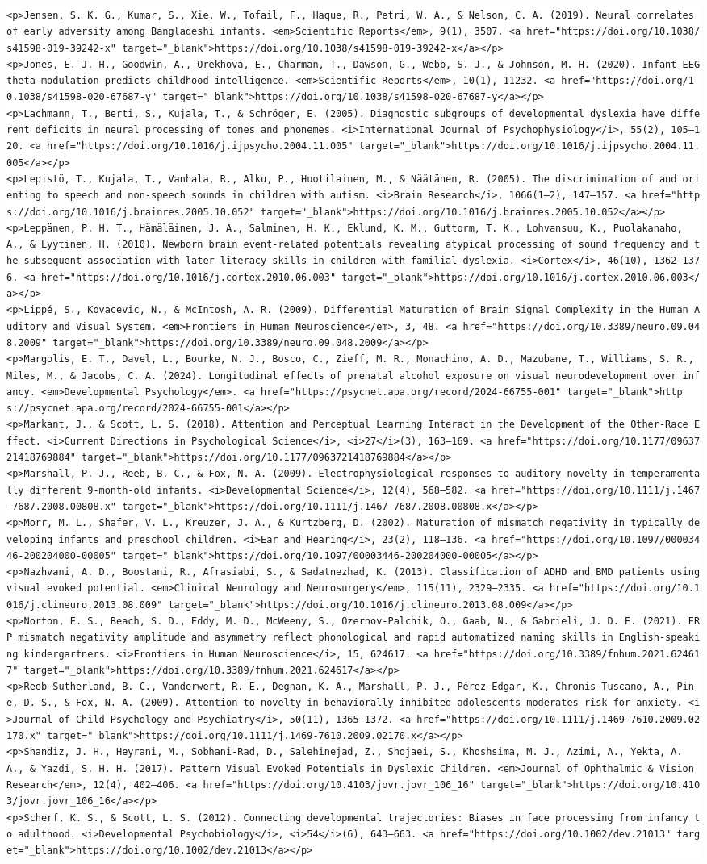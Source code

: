     <p>Jensen, S. K. G., Kumar, S., Xie, W., Tofail, F., Haque, R., Petri, W. A., & Nelson, C. A. (2019). Neural correlates of early adversity among Bangladeshi infants. <em>Scientific Reports</em>, 9(1), 3507. <a href="https://doi.org/10.1038/s41598-019-39242-x" target="_blank">https://doi.org/10.1038/s41598-019-39242-x</a></p>
    <p>Jones, E. J. H., Goodwin, A., Orekhova, E., Charman, T., Dawson, G., Webb, S. J., & Johnson, M. H. (2020). Infant EEG theta modulation predicts childhood intelligence. <em>Scientific Reports</em>, 10(1), 11232. <a href="https://doi.org/10.1038/s41598-020-67687-y" target="_blank">https://doi.org/10.1038/s41598-020-67687-y</a></p>
    <p>Lachmann, T., Berti, S., Kujala, T., & Schröger, E. (2005). Diagnostic subgroups of developmental dyslexia have different deficits in neural processing of tones and phonemes. <i>International Journal of Psychophysiology</i>, 55(2), 105–120. <a href="https://doi.org/10.1016/j.ijpsycho.2004.11.005" target="_blank">https://doi.org/10.1016/j.ijpsycho.2004.11.005</a></p>  
    <p>Lepistö, T., Kujala, T., Vanhala, R., Alku, P., Huotilainen, M., & Näätänen, R. (2005). The discrimination of and orienting to speech and non-speech sounds in children with autism. <i>Brain Research</i>, 1066(1–2), 147–157. <a href="https://doi.org/10.1016/j.brainres.2005.10.052" target="_blank">https://doi.org/10.1016/j.brainres.2005.10.052</a></p>  
    <p>Leppänen, P. H. T., Hämäläinen, J. A., Salminen, H. K., Eklund, K. M., Guttorm, T. K., Lohvansuu, K., Puolakanaho, A., & Lyytinen, H. (2010). Newborn brain event-related potentials revealing atypical processing of sound frequency and the subsequent association with later literacy skills in children with familial dyslexia. <i>Cortex</i>, 46(10), 1362–1376. <a href="https://doi.org/10.1016/j.cortex.2010.06.003" target="_blank">https://doi.org/10.1016/j.cortex.2010.06.003</a></p>
    <p>Lippé, S., Kovacevic, N., & McIntosh, A. R. (2009). Differential Maturation of Brain Signal Complexity in the Human Auditory and Visual System. <em>Frontiers in Human Neuroscience</em>, 3, 48. <a href="https://doi.org/10.3389/neuro.09.048.2009" target="_blank">https://doi.org/10.3389/neuro.09.048.2009</a></p>
    <p>Margolis, E. T., Davel, L., Bourke, N. J., Bosco, C., Zieff, M. R., Monachino, A. D., Mazubane, T., Williams, S. R., Miles, M., & Jacobs, C. A. (2024). Longitudinal effects of prenatal alcohol exposure on visual neurodevelopment over infancy. <em>Developmental Psychology</em>. <a href="https://psycnet.apa.org/record/2024-66755-001" target="_blank">https://psycnet.apa.org/record/2024-66755-001</a></p>
    <p>Markant, J., & Scott, L. S. (2018). Attention and Perceptual Learning Interact in the Development of the Other-Race Effect. <i>Current Directions in Psychological Science</i>, <i>27</i>(3), 163–169. <a href="https://doi.org/10.1177/0963721418769884" target="_blank">https://doi.org/10.1177/0963721418769884</a></p>  
    <p>Marshall, P. J., Reeb, B. C., & Fox, N. A. (2009). Electrophysiological responses to auditory novelty in temperamentally different 9-month-old infants. <i>Developmental Science</i>, 12(4), 568–582. <a href="https://doi.org/10.1111/j.1467-7687.2008.00808.x" target="_blank">https://doi.org/10.1111/j.1467-7687.2008.00808.x</a></p>
    <p>Morr, M. L., Shafer, V. L., Kreuzer, J. A., & Kurtzberg, D. (2002). Maturation of mismatch negativity in typically developing infants and preschool children. <i>Ear and Hearing</i>, 23(2), 118–136. <a href="https://doi.org/10.1097/00003446-200204000-00005" target="_blank">https://doi.org/10.1097/00003446-200204000-00005</a></p>  
    <p>Nazhvani, A. D., Boostani, R., Afrasiabi, S., & Sadatnezhad, K. (2013). Classification of ADHD and BMD patients using visual evoked potential. <em>Clinical Neurology and Neurosurgery</em>, 115(11), 2329–2335. <a href="https://doi.org/10.1016/j.clineuro.2013.08.009" target="_blank">https://doi.org/10.1016/j.clineuro.2013.08.009</a></p>
    <p>Norton, E. S., Beach, S. D., Eddy, M. D., McWeeny, S., Ozernov-Palchik, O., Gaab, N., & Gabrieli, J. D. E. (2021). ERP mismatch negativity amplitude and asymmetry reflect phonological and rapid automatized naming skills in English-speaking kindergartners. <i>Frontiers in Human Neuroscience</i>, 15, 624617. <a href="https://doi.org/10.3389/fnhum.2021.624617" target="_blank">https://doi.org/10.3389/fnhum.2021.624617</a></p>  
    <p>Reeb-Sutherland, B. C., Vanderwert, R. E., Degnan, K. A., Marshall, P. J., Pérez-Edgar, K., Chronis-Tuscano, A., Pine, D. S., & Fox, N. A. (2009). Attention to novelty in behaviorally inhibited adolescents moderates risk for anxiety. <i>Journal of Child Psychology and Psychiatry</i>, 50(11), 1365–1372. <a href="https://doi.org/10.1111/j.1469-7610.2009.02170.x" target="_blank">https://doi.org/10.1111/j.1469-7610.2009.02170.x</a></p> 
    <p>Shandiz, J. H., Heyrani, M., Sobhani-Rad, D., Salehinejad, Z., Shojaei, S., Khoshsima, M. J., Azimi, A., Yekta, A. A., & Yazdi, S. H. H. (2017). Pattern Visual Evoked Potentials in Dyslexic Children. <em>Journal of Ophthalmic & Vision Research</em>, 12(4), 402–406. <a href="https://doi.org/10.4103/jovr.jovr_106_16" target="_blank">https://doi.org/10.4103/jovr.jovr_106_16</a></p> 
    <p>Scherf, K. S., & Scott, L. S. (2012). Connecting developmental trajectories: Biases in face processing from infancy to adulthood. <i>Developmental Psychobiology</i>, <i>54</i>(6), 643–663. <a href="https://doi.org/10.1002/dev.21013" target="_blank">https://doi.org/10.1002/dev.21013</a></p>  